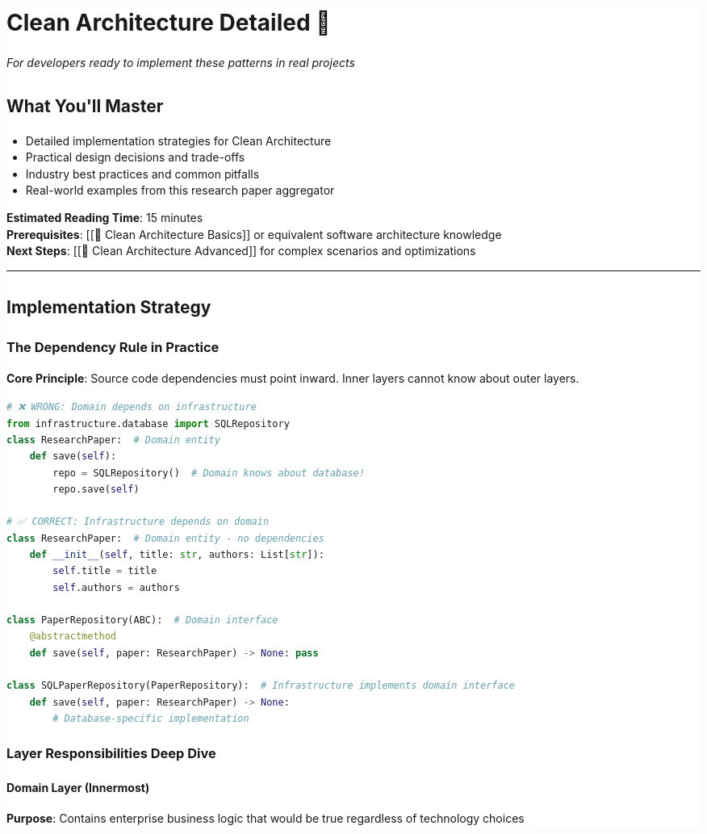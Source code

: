 # Clean Architecture Detailed 🎯

*For developers ready to implement these patterns in real projects*

## What You'll Master
- Detailed implementation strategies for Clean Architecture
- Practical design decisions and trade-offs
- Industry best practices and common pitfalls
- Real-world examples from this research paper aggregator

**Estimated Reading Time**: 15 minutes  
**Prerequisites**: [[🔰 Clean Architecture Basics]] or equivalent software architecture knowledge  
**Next Steps**: [[🔬 Clean Architecture Advanced]] for complex scenarios and optimizations

---

## Implementation Strategy

### The Dependency Rule in Practice

**Core Principle**: Source code dependencies must point inward. Inner layers cannot know about outer layers.

```python
# ❌ WRONG: Domain depends on infrastructure
from infrastructure.database import SQLRepository
class ResearchPaper:  # Domain entity
    def save(self):
        repo = SQLRepository()  # Domain knows about database!
        repo.save(self)

# ✅ CORRECT: Infrastructure depends on domain
class ResearchPaper:  # Domain entity - no dependencies
    def __init__(self, title: str, authors: List[str]):
        self.title = title
        self.authors = authors

class PaperRepository(ABC):  # Domain interface
    @abstractmethod
    def save(self, paper: ResearchPaper) -> None: pass

class SQLPaperRepository(PaperRepository):  # Infrastructure implements domain interface
    def save(self, paper: ResearchPaper) -> None:
        # Database-specific implementation
```

### Layer Responsibilities Deep Dive

#### Domain Layer (Innermost)
**Purpose**: Contains enterprise business logic that would be true regardless of technology choices
